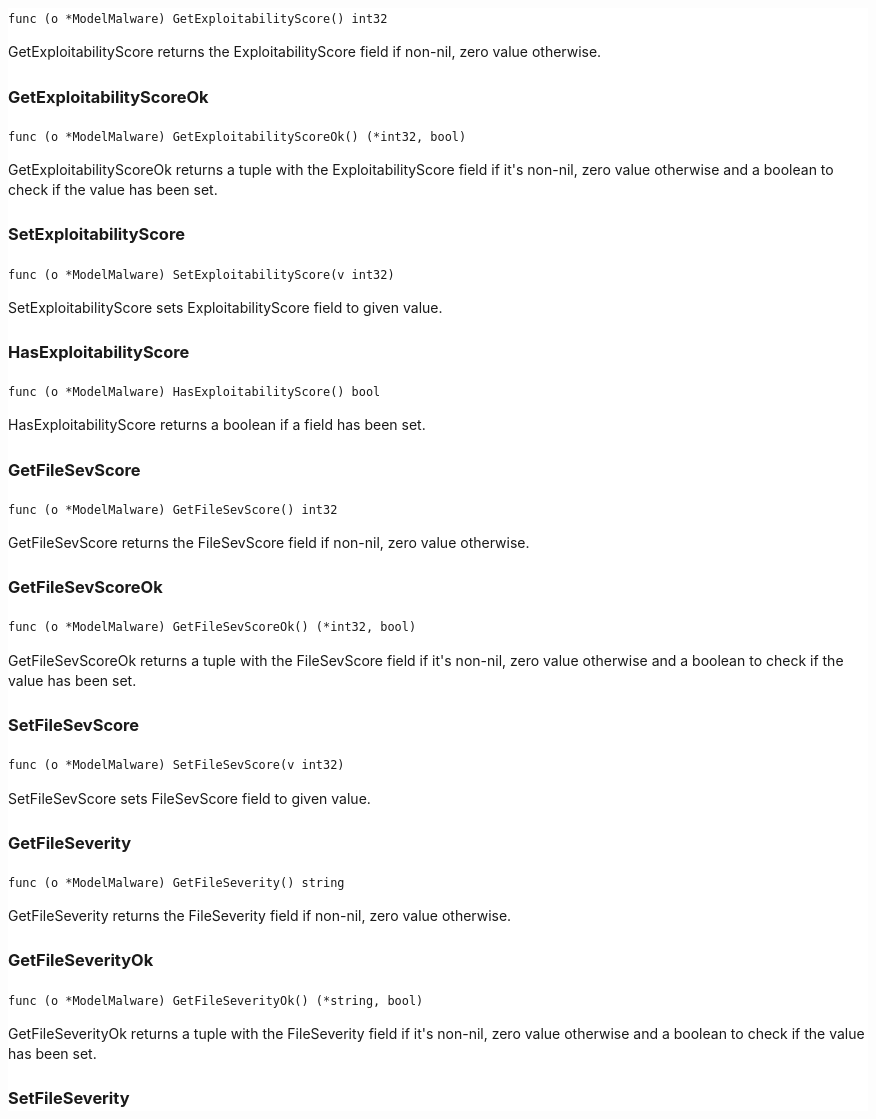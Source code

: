 `func (o *ModelMalware) GetExploitabilityScore() int32`

GetExploitabilityScore returns the ExploitabilityScore field if non-nil, zero value otherwise.

### GetExploitabilityScoreOk

`func (o *ModelMalware) GetExploitabilityScoreOk() (*int32, bool)`

GetExploitabilityScoreOk returns a tuple with the ExploitabilityScore field if it's non-nil, zero value otherwise
and a boolean to check if the value has been set.

### SetExploitabilityScore

`func (o *ModelMalware) SetExploitabilityScore(v int32)`

SetExploitabilityScore sets ExploitabilityScore field to given value.

### HasExploitabilityScore

`func (o *ModelMalware) HasExploitabilityScore() bool`

HasExploitabilityScore returns a boolean if a field has been set.

### GetFileSevScore

`func (o *ModelMalware) GetFileSevScore() int32`

GetFileSevScore returns the FileSevScore field if non-nil, zero value otherwise.

### GetFileSevScoreOk

`func (o *ModelMalware) GetFileSevScoreOk() (*int32, bool)`

GetFileSevScoreOk returns a tuple with the FileSevScore field if it's non-nil, zero value otherwise
and a boolean to check if the value has been set.

### SetFileSevScore

`func (o *ModelMalware) SetFileSevScore(v int32)`

SetFileSevScore sets FileSevScore field to given value.


### GetFileSeverity

`func (o *ModelMalware) GetFileSeverity() string`

GetFileSeverity returns the FileSeverity field if non-nil, zero value otherwise.

### GetFileSeverityOk

`func (o *ModelMalware) GetFileSeverityOk() (*string, bool)`

GetFileSeverityOk returns a tuple with the FileSeverity field if it's non-nil, zero value otherwise
and a boolean to check if the value has been set.

### SetFileSeverity

